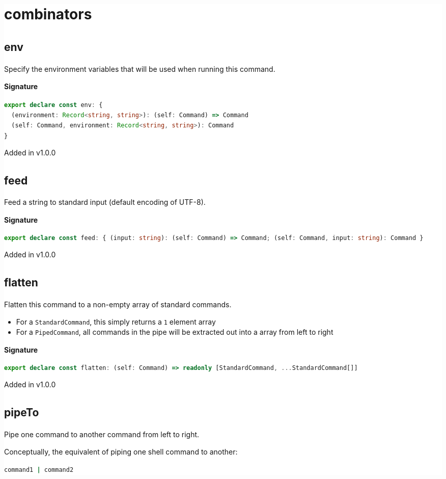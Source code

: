# combinators

## env

Specify the environment variables that will be used when running this command.

**Signature**

```ts
export declare const env: {
  (environment: Record<string, string>): (self: Command) => Command
  (self: Command, environment: Record<string, string>): Command
}
```

Added in v1.0.0

## feed

Feed a string to standard input (default encoding of UTF-8).

**Signature**

```ts
export declare const feed: { (input: string): (self: Command) => Command; (self: Command, input: string): Command }
```

Added in v1.0.0

## flatten

Flatten this command to a non-empty array of standard commands.

- For a `StandardCommand`, this simply returns a `1` element array
- For a `PipedCommand`, all commands in the pipe will be extracted out into
  a array from left to right

**Signature**

```ts
export declare const flatten: (self: Command) => readonly [StandardCommand, ...StandardCommand[]]
```

Added in v1.0.0

## pipeTo

Pipe one command to another command from left to right.

Conceptually, the equivalent of piping one shell command to another:

```sh
command1 | command2
```
